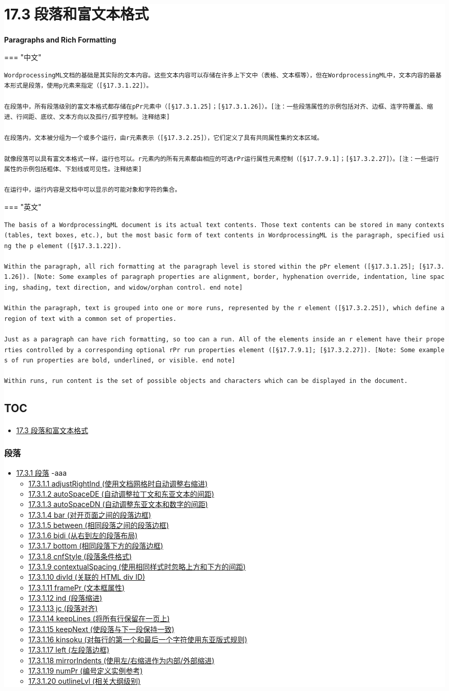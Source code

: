 # 17.3 段落和富文本格式

**Paragraphs and Rich Formatting**

=== "中文"

    WordprocessingML文档的基础是其实际的文本内容。这些文本内容可以存储在许多上下文中（表格、文本框等），但在WordprocessingML中，文本内容的最基本形式是段落，使用p元素来指定（[§17.3.1.22]）。
    
    在段落中，所有段落级别的富文本格式都存储在pPr元素中（[§17.3.1.25]；[§17.3.1.26]）。[注：一些段落属性的示例包括对齐、边框、连字符覆盖、缩进、行间距、底纹、文本方向以及孤行/孤字控制。注释结束]
    
    在段落内，文本被分组为一个或多个运行，由r元素表示（[§17.3.2.25]），它们定义了具有共同属性集的文本区域。
    
    就像段落可以具有富文本格式一样，运行也可以。r元素内的所有元素都由相应的可选rPr运行属性元素控制（[§17.7.9.1]；[§17.3.2.27]）。[注：一些运行属性的示例包括粗体、下划线或可见性。注释结束]
    
    在运行中，运行内容是文档中可以显示的可能对象和字符的集合。

=== "英文"

    The basis of a WordprocessingML document is its actual text contents. Those text contents can be stored in many contexts (tables, text boxes, etc.), but the most basic form of text contents in WordprocessingML is the paragraph, specified using the p element ([§17.3.1.22]).
    
    Within the paragraph, all rich formatting at the paragraph level is stored within the pPr element ([§17.3.1.25]; [§17.3.1.26]). [Note: Some examples of paragraph properties are alignment, border, hyphenation override, indentation, line spacing, shading, text direction, and widow/orphan control. end note]
    
    Within the paragraph, text is grouped into one or more runs, represented by the r element ([§17.3.2.25]), which define a region of text with a common set of properties.
    
    Just as a paragraph can have rich formatting, so too can a run. All of the elements inside an r element have their properties controlled by a corresponding optional rPr run properties element ([§17.7.9.1]; [§17.3.2.27]). [Note: Some examples of run properties are bold, underlined, or visible. end note]
    
    Within runs, run content is the set of possible objects and characters which can be displayed in the document.

## TOC

- [17.3 段落和富文本格式](#173-段落和富文本格式)

### 段落

- [17.3.1 段落](#1731-段落) -aaa
    - [17.3.1.1 adjustRightInd (使用文档网格时自动调整右缩进)](#17311-adjustrightind-使用文档网格时自动调整右缩进)
    - [17.3.1.2 autoSpaceDE (自动调整拉丁文和东亚文本的间距)](#17312-autospacede-自动调整拉丁文和东亚文本的间距)
    - [17.3.1.3 autoSpaceDN (自动调整东亚文本和数字的间距)](#17313-autospacedn-自动调整东亚文本和数字的间距)
    - [17.3.1.4 bar (对开页面之间的段落边框)](#17314-bar-对开页面之间的段落边框)
    - [17.3.1.5 between (相同段落之间的段落边框)](#17315-between-相同段落之间的段落边框)
    - [17.3.1.6 bidi (从右到左的段落布局)](#17316-bidi-从右到左的段落布局)
    - [17.3.1.7 bottom (相同段落下方的段落边框)](#17317-bottom-相同段落下方的段落边框)
    - [17.3.1.8 cnfStyle (段落条件格式)](#17318-cnfstyle-段落条件格式)
    - [17.3.1.9 contextualSpacing (使用相同样式时忽略上方和下方的间距)](#17319-contextualspacing-使用相同样式时忽略上方和下方的间距)
    - [17.3.1.10 divId (关联的 HTML div ID)](#173110-divid-关联的-html-div-id)
    - [17.3.1.11 framePr (文本框属性)](#173111-framepr-文本框属性)
    - [17.3.1.12 ind (段落缩进)](#173112-ind-段落缩进)
    - [17.3.1.13 jc (段落对齐)](#173113-jc-段落对齐)
    - [17.3.1.14 keepLines (将所有行保留在一页上)](#173114-keeplines-将所有行保留在一页上)
    - [17.3.1.15 keepNext (使段落与下一段保持一致)](#173115-keepnext-使段落与下一段保持一致)
    - [17.3.1.16 kinsoku (对每行的第一个和最后一个字符使用东亚版式规则)](#173116-kinsoku-对每行的第一个和最后一个字符使用东亚版式规则)
    - [17.3.1.17 left (左段落边框)](#173117-left-左段落边框)
    - [17.3.1.18 mirrorIndents (使用左/右缩进作为内部/外部缩进)](#173118-mirrorindents-使用左右缩进作为内部外部缩进)
    - [17.3.1.19 numPr (编号定义实例参考)](#173119-numpr-编号定义实例参考)
    - [17.3.1.20 outlineLvl (相关大纲级别)](#173120-outlinelvl-相关大纲级别)